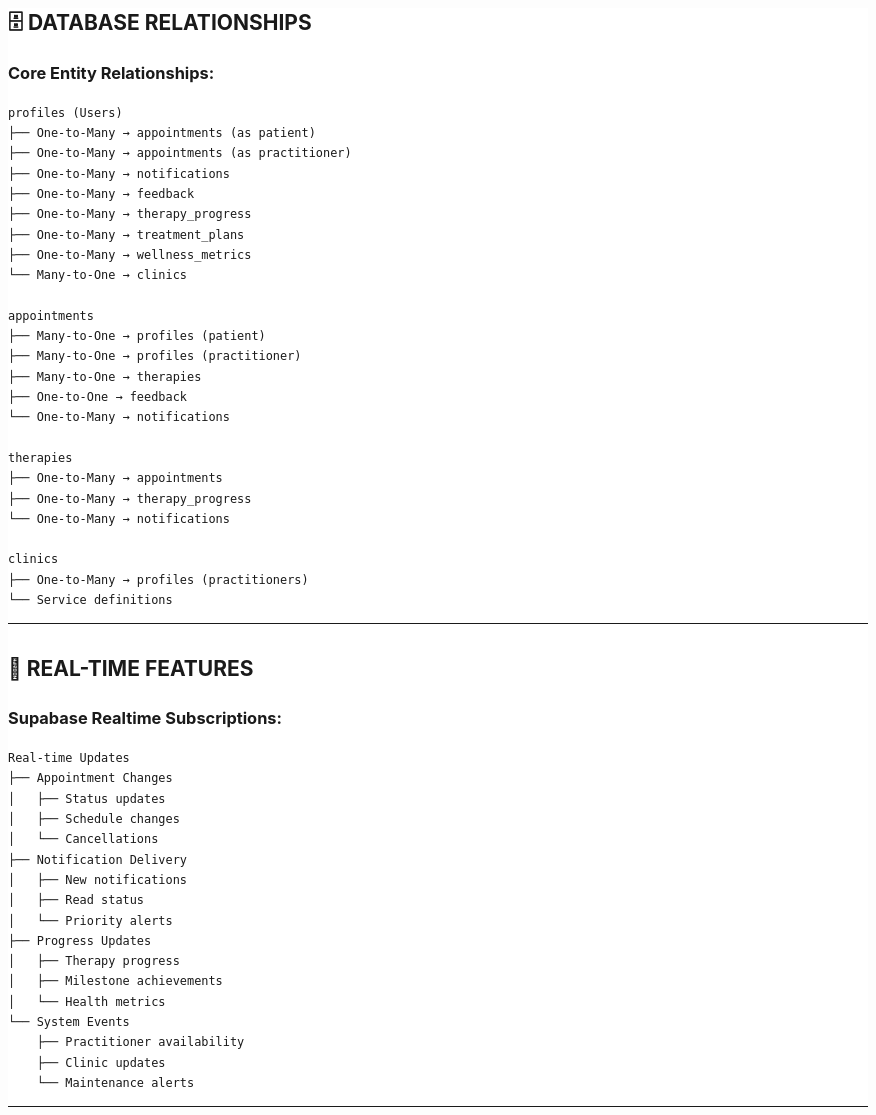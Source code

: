 
## 🗄️ **DATABASE RELATIONSHIPS**

### **Core Entity Relationships:**

```
profiles (Users)
├── One-to-Many → appointments (as patient)
├── One-to-Many → appointments (as practitioner)
├── One-to-Many → notifications
├── One-to-Many → feedback
├── One-to-Many → therapy_progress
├── One-to-Many → treatment_plans
├── One-to-Many → wellness_metrics
└── Many-to-One → clinics

appointments
├── Many-to-One → profiles (patient)
├── Many-to-One → profiles (practitioner)
├── Many-to-One → therapies
├── One-to-One → feedback
└── One-to-Many → notifications

therapies
├── One-to-Many → appointments
├── One-to-Many → therapy_progress
└── One-to-Many → notifications

clinics
├── One-to-Many → profiles (practitioners)
└── Service definitions
```

---

## 🔄 **REAL-TIME FEATURES**

### **Supabase Realtime Subscriptions:**

```
Real-time Updates
├── Appointment Changes
│   ├── Status updates
│   ├── Schedule changes
│   └── Cancellations
├── Notification Delivery
│   ├── New notifications
│   ├── Read status
│   └── Priority alerts
├── Progress Updates
│   ├── Therapy progress
│   ├── Milestone achievements
│   └── Health metrics
└── System Events
    ├── Practitioner availability
    ├── Clinic updates
    └── Maintenance alerts
```

---